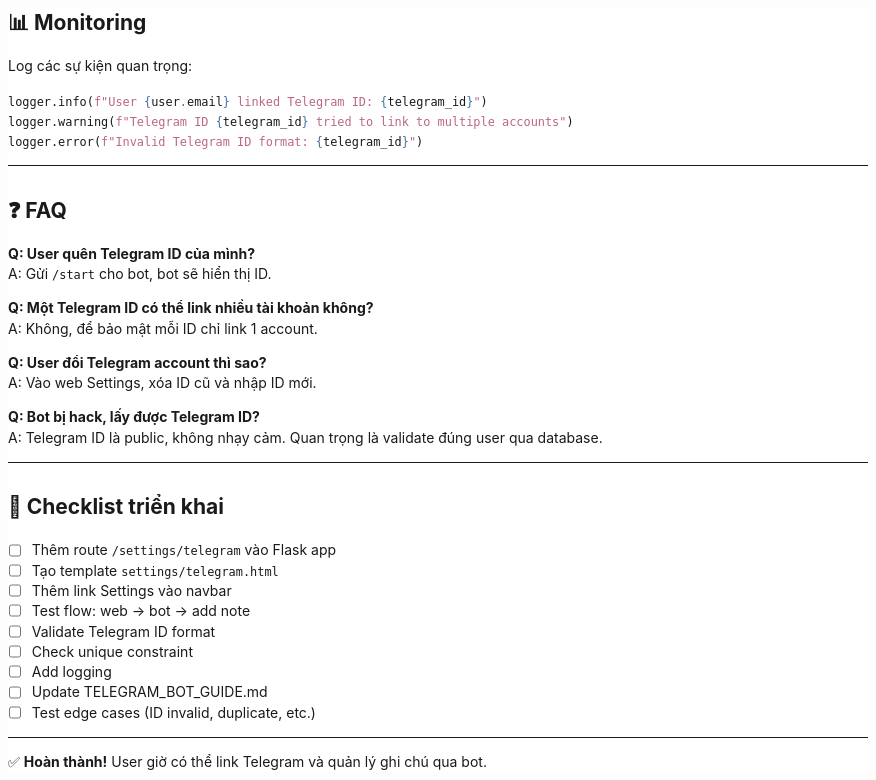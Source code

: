 
## 📊 Monitoring

Log các sự kiện quan trọng:

```python
logger.info(f"User {user.email} linked Telegram ID: {telegram_id}")
logger.warning(f"Telegram ID {telegram_id} tried to link to multiple accounts")
logger.error(f"Invalid Telegram ID format: {telegram_id}")
```

---

## ❓ FAQ

**Q: User quên Telegram ID của mình?**  
A: Gửi `/start` cho bot, bot sẽ hiển thị ID.

**Q: Một Telegram ID có thể link nhiều tài khoản không?**  
A: Không, để bảo mật mỗi ID chỉ link 1 account.

**Q: User đổi Telegram account thì sao?**  
A: Vào web Settings, xóa ID cũ và nhập ID mới.

**Q: Bot bị hack, lấy được Telegram ID?**  
A: Telegram ID là public, không nhạy cảm. Quan trọng là validate đúng user qua database.

---

## 📝 Checklist triển khai

- [ ] Thêm route `/settings/telegram` vào Flask app
- [ ] Tạo template `settings/telegram.html`
- [ ] Thêm link Settings vào navbar
- [ ] Test flow: web → bot → add note
- [ ] Validate Telegram ID format
- [ ] Check unique constraint
- [ ] Add logging
- [ ] Update TELEGRAM_BOT_GUIDE.md
- [ ] Test edge cases (ID invalid, duplicate, etc.)

---

✅ **Hoàn thành!** User giờ có thể link Telegram và quản lý ghi chú qua bot.
